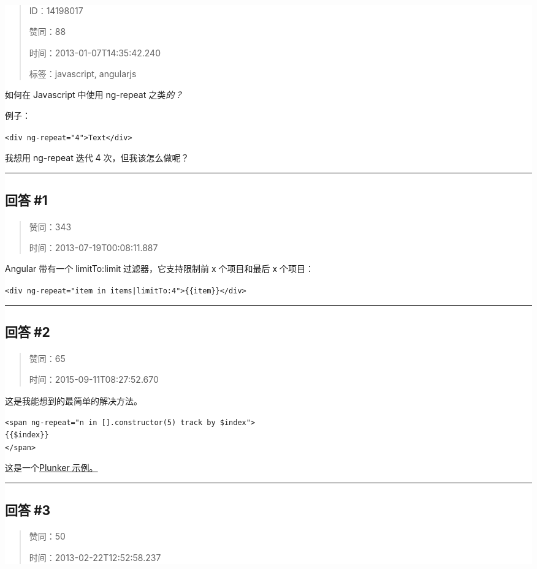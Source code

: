 > ID：14198017
> 
> 赞同：88
> 
> 时间：2013-01-07T14:35:42.240
> 
> 标签：javascript, angularjs

如何在 Javascript 中使用 ng-repeat 之类*的？*

例子：

```
<div ng-repeat="4">Text</div> 
```

我想用 ng-repeat 迭代 4 次，但我该怎么做呢？

* * *

## 回答 #1

> 赞同：343
> 
> 时间：2013-07-19T00:08:11.887

Angular 带有一个 limitTo:limit 过滤器，它支持限制前 x 个项目和最后 x 个项目：

```
<div ng-repeat="item in items|limitTo:4">{{item}}</div> 
```

* * *

## 回答 #2

> 赞同：65
> 
> 时间：2015-09-11T08:27:52.670

这是我能想到的最简单的解决方法。

```
<span ng-repeat="n in [].constructor(5) track by $index">
{{$index}}
</span> 
```

这是一个[Plunker 示例。](http://plnkr.co/edit/GZRWdqtzA1tRUozx39jm?p=preview)

* * *

## 回答 #3

> 赞同：50
> 
> 时间：2013-02-22T12:52:58.237
